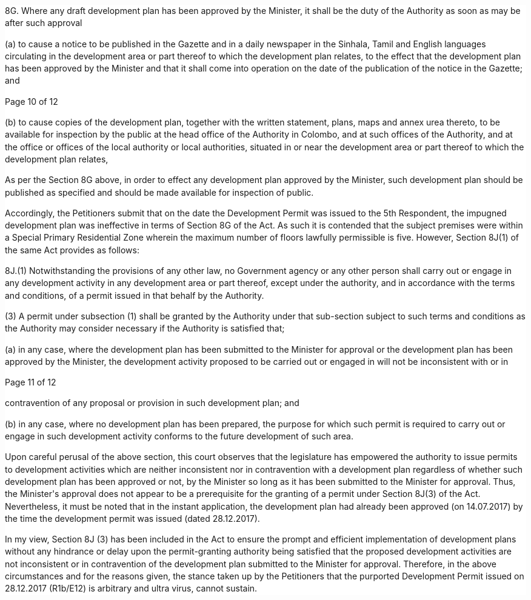 8G. Where any draft development plan has been approved by the Minister, it shall be the duty of the Authority as soon as may be after such approval

(a) to cause a notice to be published in the Gazette and in a daily newspaper in the Sinhala, Tamil and English languages circulating in the development area or part thereof to which the development plan relates, to the effect that the development plan has been approved by the Minister and that it shall come into operation on the date of the publication of the notice in the Gazette; and

Page 10 of 12

(b) to cause copies of the development plan, together with the written statement, plans, maps and annex urea thereto, to be available for inspection by the public at the head office of the Authority in Colombo, and at such offices of the Authority, and at the office or offices of the local authority or local authorities, situated in or near the development area or part thereof to which the development plan relates,

As per the Section 8G above, in order to effect any development plan approved by the Minister, such development plan should be published as specified and should be made available for inspection of public.

Accordingly, the Petitioners submit that on the date the Development Permit was issued to the 5th Respondent, the impugned development plan was ineffective in terms of Section 8G of the Act. As such it is contended that the subject premises were within a Special Primary Residential Zone wherein the maximum number of floors lawfully permissible is five. However, Section 8J(1) of the same Act provides as follows:

8J.(1) Notwithstanding the provisions of any other law, no Government agency or any other person shall carry out or engage in any development activity in any development area or part thereof, except under the authority, and in accordance with the terms and conditions, of a permit issued in that behalf by the Authority.

(3) A permit under subsection (1) shall be granted by the Authority under that sub-section subject to such terms and conditions as the Authority may consider necessary if the Authority is satisfied that;

(a) in any case, where the development plan has been submitted to the Minister for approval or the development plan has been approved by the Minister, the development activity proposed to be carried out or engaged in will not be inconsistent with or in

Page 11 of 12

contravention of any proposal or provision in such development plan; and

(b) in any case, where no development plan has been prepared, the purpose for which such permit is required to carry out or engage in such development activity conforms to the future development of such area.

Upon careful perusal of the above section, this court observes that the legislature has empowered the authority to issue permits to development activities which are neither inconsistent nor in contravention with a development plan regardless of whether such development plan has been approved or not, by the Minister so long as it has been submitted to the Minister for approval. Thus, the Minister's approval does not appear to be a prerequisite for the granting of a permit under Section 8J(3) of the Act. Nevertheless, it must be noted that in the instant application, the development plan had already been approved (on 14.07.2017) by the time the development permit was issued (dated 28.12.2017).

In my view, Section 8J (3) has been included in the Act to ensure the prompt and efficient implementation of development plans without any hindrance or delay upon the permit-granting authority being satisfied that the proposed development activities are not inconsistent or in contravention of the development plan submitted to the Minister for approval. Therefore, in the above circumstances and for the reasons given, the stance taken up by the Petitioners that the purported Development Permit issued on 28.12.2017 (R1b/E12) is arbitrary and ultra virus, cannot sustain.
